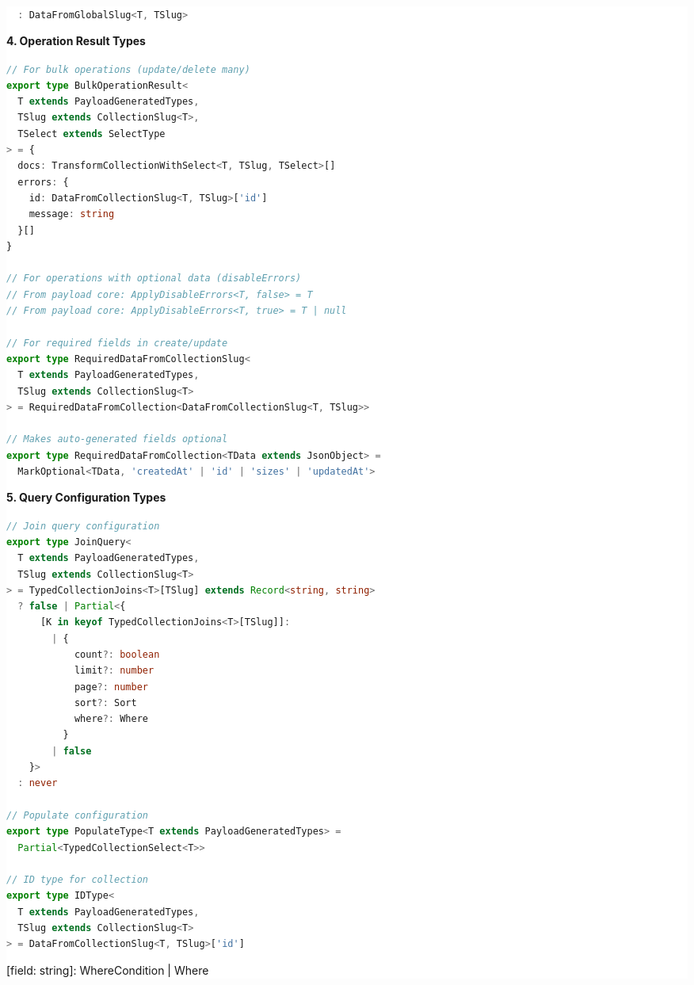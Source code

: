 ```typescript
  : DataFromGlobalSlug<T, TSlug>
```

**4. Operation Result Types**

```typescript
// For bulk operations (update/delete many)
export type BulkOperationResult<
  T extends PayloadGeneratedTypes,
  TSlug extends CollectionSlug<T>,
  TSelect extends SelectType
> = {
  docs: TransformCollectionWithSelect<T, TSlug, TSelect>[]
  errors: {
    id: DataFromCollectionSlug<T, TSlug>['id']
    message: string
  }[]
}

// For operations with optional data (disableErrors)
// From payload core: ApplyDisableErrors<T, false> = T
// From payload core: ApplyDisableErrors<T, true> = T | null

// For required fields in create/update
export type RequiredDataFromCollectionSlug<
  T extends PayloadGeneratedTypes,
  TSlug extends CollectionSlug<T>
> = RequiredDataFromCollection<DataFromCollectionSlug<T, TSlug>>

// Makes auto-generated fields optional
export type RequiredDataFromCollection<TData extends JsonObject> =
  MarkOptional<TData, 'createdAt' | 'id' | 'sizes' | 'updatedAt'>
```

**5. Query Configuration Types**

```typescript
// Join query configuration
export type JoinQuery<
  T extends PayloadGeneratedTypes,
  TSlug extends CollectionSlug<T>
> = TypedCollectionJoins<T>[TSlug] extends Record<string, string>
  ? false | Partial<{
      [K in keyof TypedCollectionJoins<T>[TSlug]]:
        | {
            count?: boolean
            limit?: number
            page?: number
            sort?: Sort
            where?: Where
          }
        | false
    }>
  : never

// Populate configuration
export type PopulateType<T extends PayloadGeneratedTypes> =
  Partial<TypedCollectionSelect<T>>

// ID type for collection
export type IDType<
  T extends PayloadGeneratedTypes,
  TSlug extends CollectionSlug<T>
> = DataFromCollectionSlug<T, TSlug>['id']

```

  [field: string]: WhereCondition | Where
